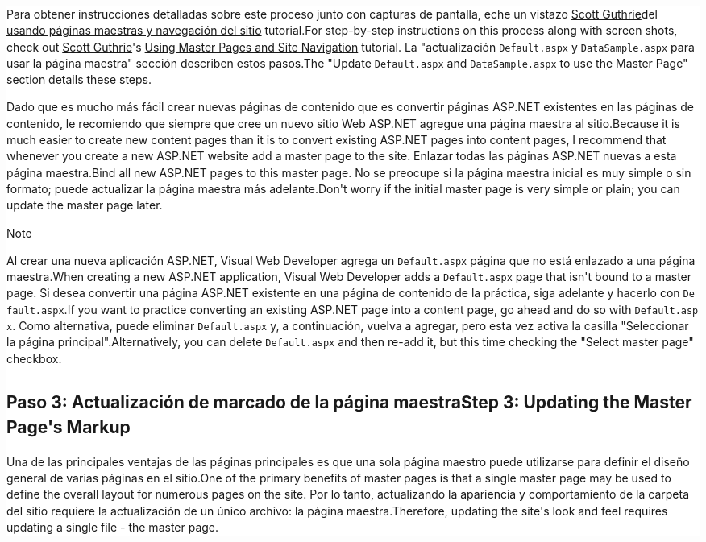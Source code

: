 <span data-ttu-id="382f0-286">Para obtener instrucciones detalladas sobre este proceso junto con capturas de pantalla, eche un vistazo [Scott Guthrie](https://weblogs.asp.net/scottgu/)del [usando páginas maestras y navegación del sitio](http://webproject.scottgu.com/CSharp/MasterPages/MasterPages.aspx) tutorial.</span><span class="sxs-lookup"><span data-stu-id="382f0-286">For step-by-step instructions on this process along with screen shots, check out [Scott Guthrie](https://weblogs.asp.net/scottgu/)'s [Using Master Pages and Site Navigation](http://webproject.scottgu.com/CSharp/MasterPages/MasterPages.aspx) tutorial.</span></span> <span data-ttu-id="382f0-287">La "actualización `Default.aspx` y `DataSample.aspx` para usar la página maestra" sección describen estos pasos.</span><span class="sxs-lookup"><span data-stu-id="382f0-287">The "Update `Default.aspx` and `DataSample.aspx` to use the Master Page" section details these steps.</span></span>

<span data-ttu-id="382f0-288">Dado que es mucho más fácil crear nuevas páginas de contenido que es convertir páginas ASP.NET existentes en las páginas de contenido, le recomiendo que siempre que cree un nuevo sitio Web ASP.NET agregue una página maestra al sitio.</span><span class="sxs-lookup"><span data-stu-id="382f0-288">Because it is much easier to create new content pages than it is to convert existing ASP.NET pages into content pages, I recommend that whenever you create a new ASP.NET website add a master page to the site.</span></span> <span data-ttu-id="382f0-289">Enlazar todas las páginas ASP.NET nuevas a esta página maestra.</span><span class="sxs-lookup"><span data-stu-id="382f0-289">Bind all new ASP.NET pages to this master page.</span></span> <span data-ttu-id="382f0-290">No se preocupe si la página maestra inicial es muy simple o sin formato; puede actualizar la página maestra más adelante.</span><span class="sxs-lookup"><span data-stu-id="382f0-290">Don't worry if the initial master page is very simple or plain; you can update the master page later.</span></span>

> [!NOTE]
> <span data-ttu-id="382f0-291">Al crear una nueva aplicación ASP.NET, Visual Web Developer agrega un `Default.aspx` página que no está enlazado a una página maestra.</span><span class="sxs-lookup"><span data-stu-id="382f0-291">When creating a new ASP.NET application, Visual Web Developer adds a `Default.aspx` page that isn't bound to a master page.</span></span> <span data-ttu-id="382f0-292">Si desea convertir una página ASP.NET existente en una página de contenido de la práctica, siga adelante y hacerlo con `Default.aspx`.</span><span class="sxs-lookup"><span data-stu-id="382f0-292">If you want to practice converting an existing ASP.NET page into a content page, go ahead and do so with `Default.aspx`.</span></span> <span data-ttu-id="382f0-293">Como alternativa, puede eliminar `Default.aspx` y, a continuación, vuelva a agregar, pero esta vez activa la casilla "Seleccionar la página principal".</span><span class="sxs-lookup"><span data-stu-id="382f0-293">Alternatively, you can delete `Default.aspx` and then re-add it, but this time checking the "Select master page" checkbox.</span></span>


## <a name="step-3-updating-the-master-pages-markup"></a><span data-ttu-id="382f0-294">Paso 3: Actualización de marcado de la página maestra</span><span class="sxs-lookup"><span data-stu-id="382f0-294">Step 3: Updating the Master Page's Markup</span></span>

<span data-ttu-id="382f0-295">Una de las principales ventajas de las páginas principales es que una sola página maestro puede utilizarse para definir el diseño general de varias páginas en el sitio.</span><span class="sxs-lookup"><span data-stu-id="382f0-295">One of the primary benefits of master pages is that a single master page may be used to define the overall layout for numerous pages on the site.</span></span> <span data-ttu-id="382f0-296">Por lo tanto, actualizando la apariencia y comportamiento de la carpeta del sitio requiere la actualización de un único archivo: la página maestra.</span><span class="sxs-lookup"><span data-stu-id="382f0-296">Therefore, updating the site's look and feel requires updating a single file - the master page.</span></span>
